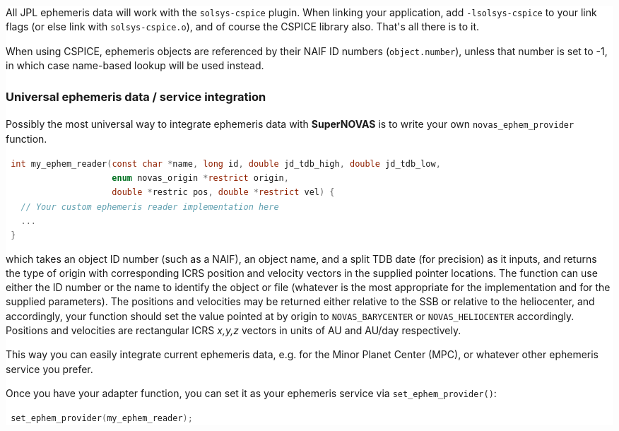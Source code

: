 ```c
```

All JPL ephemeris data will work with the `solsys-cspice` plugin. When linking your application, add `-lsolsys-cspice` 
to your link flags (or else link with `solsys-cspice.o`), and of course the CSPICE library also. That's all there is 
to it.

When using CSPICE, ephemeris objects are referenced by their NAIF ID numbers (`object.number`), unless that number is 
set to -1, in which case name-based lookup will be used instead.


<a name="universal-ephemerides"></a>
### Universal ephemeris data / service integration 

Possibly the most universal way to integrate ephemeris data with __SuperNOVAS__ is to write your own 
`novas_ephem_provider` function.


```c
 int my_ephem_reader(const char *name, long id, double jd_tdb_high, double jd_tdb_low, 
                     enum novas_origin *restrict origin, 
                     double *restric pos, double *restrict vel) {
   // Your custom ephemeris reader implementation here
   ...
 }
```

which takes an object ID number (such as a NAIF), an object name, and a split TDB date (for precision) as it inputs, 
and returns the type of origin with corresponding ICRS position and velocity vectors in the supplied pointer 
locations. The function can use either the ID number or the name to identify the object or file (whatever is the most 
appropriate for the implementation and for the supplied parameters). The positions and velocities may be returned 
either relative to the SSB or relative to the  heliocenter, and accordingly, your function should set the value 
pointed at by origin to `NOVAS_BARYCENTER` or `NOVAS_HELIOCENTER` accordingly. Positions and velocities are 
rectangular ICRS _x,y,z_ vectors in units of AU and AU/day respectively. 

This way you can easily integrate current ephemeris data, e.g. for the Minor Planet Center (MPC), or whatever other 
ephemeris service you prefer.


Once you have your adapter function, you can set it as your ephemeris service via `set_ephem_provider()`:

```c
 set_ephem_provider(my_ephem_reader);
```
